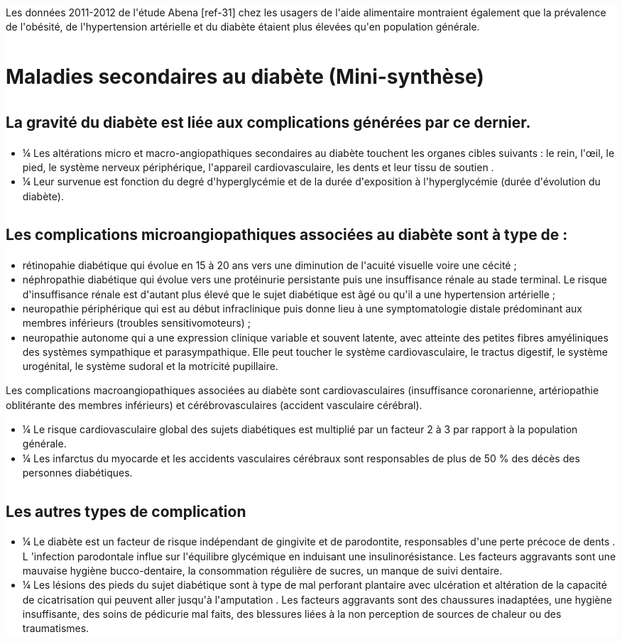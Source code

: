 Les données 2011-2012 de l'étude Abena [ref-31] chez les usagers de l'aide alimentaire montraient également que la prévalence de l'obésité, de l'hypertension artérielle et du diabète étaient plus élevées qu'en population générale.






# Maladies secondaires au diabète (Mini-synthèse)

## La gravité du diabète est liée aux complications générées par ce dernier.

- ¼ Les altérations micro et macro-angiopathiques secondaires au diabète touchent les organes cibles suivants : le rein, l'œil, le pied, le système nerveux périphérique, l'appareil cardiovasculaire, les dents et leur tissu de soutien .
- ¼ Leur survenue est fonction du degré d'hyperglycémie et de la durée d'exposition à l'hyperglycémie (durée d'évolution du diabète).

## Les complications microangiopathiques associées au diabète sont à type de :

- rétinopahie diabétique qui évolue en 15 à 20 ans vers une diminution de l'acuité visuelle voire une cécité ;
- néphropathie diabétique qui évolue vers une protéinurie persistante puis une insuffisance rénale au stade terminal. Le risque d'insuffisance rénale est d'autant plus élevé que le sujet diabétique est âgé ou qu'il a une hypertension artérielle ;
- neuropathie périphérique qui est au début infraclinique puis donne lieu à une symptomatologie distale prédominant aux membres inférieurs (troubles sensitivomoteurs) ;
- neuropathie autonome qui  a  une  expression clinique variable et souvent latente, avec atteinte des petites fibres amyéliniques des systèmes sympathique et parasympathique. Elle peut toucher le système cardiovasculaire, le tractus digestif, le système urogénital, le système sudoral et la motricité pupillaire.

Les complications macroangiopathiques associées au diabète sont cardiovasculaires (insuffisance coronarienne, artériopathie oblitérante des membres inférieurs) et cérébrovasculaires (accident vasculaire cérébral).

- ¼ Le risque cardiovasculaire global des sujets diabétiques est multiplié par un facteur 2 à 3 par rapport à la population générale.
- ¼ Les infarctus du myocarde et les accidents vasculaires cérébraux sont responsables de plus de 50 % des décès des personnes diabétiques.

## Les autres types de complication

- ¼ Le diabète est un facteur de risque indépendant de gingivite et de parodontite, responsables d'une perte précoce de dents . L 'infection parodontale influe sur l'équilibre glycémique en induisant une insulinorésistance. Les facteurs aggravants sont une mauvaise hygiène bucco-dentaire, la consommation régulière de sucres, un manque de suivi dentaire.
- ¼ Les lésions des pieds du sujet diabétique sont à type de mal perforant plantaire avec ulcération et altération de la capacité de cicatrisation qui peuvent aller jusqu'à l'amputation . Les facteurs aggravants sont des chaussures inadaptées, une hygiène insuffisante, des soins de pédicurie mal faits, des blessures liées à la non perception de sources de chaleur ou des traumatismes.
